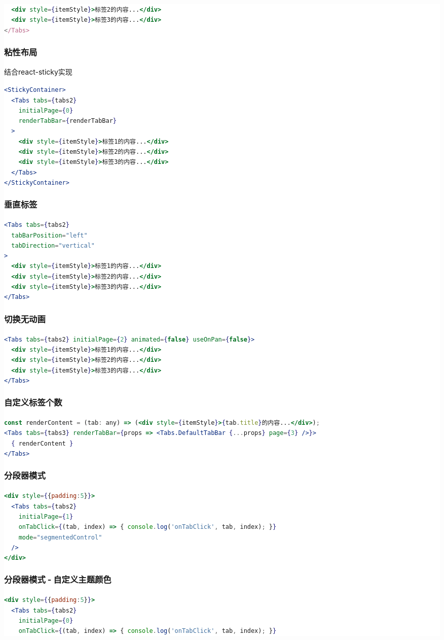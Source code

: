 ```jsx
  <div style={itemStyle}>标签2的内容...</div>
  <div style={itemStyle}>标签3的内容...</div>
</Tabs>
```

### 粘性布局
结合react-sticky实现
```jsx
<StickyContainer>
  <Tabs tabs={tabs2}
    initialPage={0}
    renderTabBar={renderTabBar}
  >
    <div style={itemStyle}>标签1的内容...</div>
    <div style={itemStyle}>标签2的内容...</div>
    <div style={itemStyle}>标签3的内容...</div>
  </Tabs>
</StickyContainer>
```
### 垂直标签
```jsx
<Tabs tabs={tabs2}
  tabBarPosition="left"
  tabDirection="vertical"
>
  <div style={itemStyle}>标签1的内容...</div>
  <div style={itemStyle}>标签2的内容...</div>
  <div style={itemStyle}>标签3的内容...</div>
</Tabs>
```
### 切换无动画
```jsx
<Tabs tabs={tabs2} initialPage={2} animated={false} useOnPan={false}>
  <div style={itemStyle}>标签1的内容...</div>
  <div style={itemStyle}>标签2的内容...</div>
  <div style={itemStyle}>标签3的内容...</div>
</Tabs>
```
### 自定义标签个数
```jsx
const renderContent = (tab: any) => (<div style={itemStyle}>{tab.title}的内容...</div>);
<Tabs tabs={tabs3} renderTabBar={props => <Tabs.DefaultTabBar {...props} page={3} />}>
  { renderContent }
</Tabs>
```
### 分段器模式
```jsx
<div style={{padding:5}}>
  <Tabs tabs={tabs2}
    initialPage={1}
    onTabClick={(tab, index) => { console.log('onTabClick', tab, index); }}
    mode="segmentedControl"
  />
</div>
```
### 分段器模式 - 自定义主题颜色
```jsx
<div style={{padding:5}}>
  <Tabs tabs={tabs2}
    initialPage={0}
    onTabClick={(tab, index) => { console.log('onTabClick', tab, index); }}
```